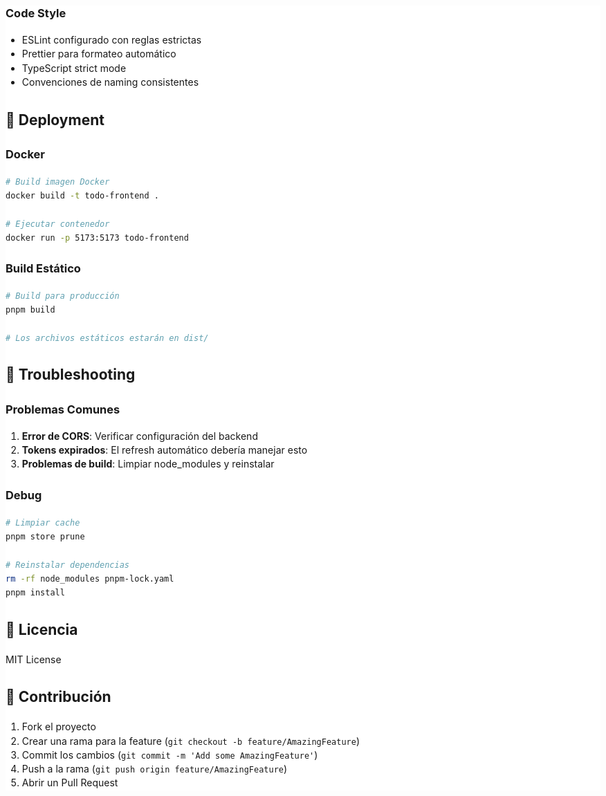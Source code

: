 ### Code Style
- ESLint configurado con reglas estrictas
- Prettier para formateo automático
- TypeScript strict mode
- Convenciones de naming consistentes

## 🚀 Deployment

### Docker
```bash
# Build imagen Docker
docker build -t todo-frontend .

# Ejecutar contenedor
docker run -p 5173:5173 todo-frontend
```

### Build Estático
```bash
# Build para producción
pnpm build

# Los archivos estáticos estarán en dist/
```

## 🐛 Troubleshooting

### Problemas Comunes

1. **Error de CORS**: Verificar configuración del backend
2. **Tokens expirados**: El refresh automático debería manejar esto
3. **Problemas de build**: Limpiar node_modules y reinstalar

### Debug
```bash
# Limpiar cache
pnpm store prune

# Reinstalar dependencias
rm -rf node_modules pnpm-lock.yaml
pnpm install
```

## 📄 Licencia

MIT License

## 🤝 Contribución

1. Fork el proyecto
2. Crear una rama para la feature (`git checkout -b feature/AmazingFeature`)
3. Commit los cambios (`git commit -m 'Add some AmazingFeature'`)
4. Push a la rama (`git push origin feature/AmazingFeature`)
5. Abrir un Pull Request